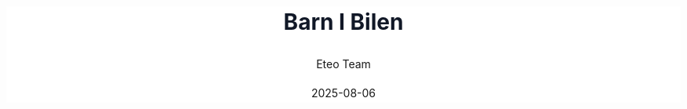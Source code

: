 ﻿---
title: "Barn I Bilen"
date: 2025-08-06
draft: false
author: "Eteo Team"
description: "Guide to Barn I Bilen for Norwegian driving theory exam."
categories: ["Driving Theory"]
tags: ["driving", "theory", "safety"]
featured_image: "/blogs/teori/barn-i-bilen/barn-i-bilen-image.svg"
---
<style>
/* Base text styling */
.article-content {
  font-family: 'Inter', -apple-system, BlinkMacSystemFont, 'Segoe UI', Roboto, Oxygen, Ubuntu, Cantarell, 'Open Sans', 'Helvetica Neue', sans-serif;
  line-height: 1.6;
  color: #1f2937;
  font-size: 16px;
}
/* Headers */
h1 {
  font-size: 2rem;
  font-weight: 700;
  margin: 2rem 0 1.5rem;
  color: #111827;
}
h2 {
  font-size: 1.5rem;
  font-weight: 600;
  margin: 2rem 0 1rem;
  color: #1f2937;
}
h3 {
  font-size: 1.25rem;
  font-weight: 600;
  margin: 1.5rem 0 0.75rem;
  color: #374151;
}
/* Paragraphs */
p {
  margin: 1rem 0;
  line-height: 1.7;
}
/* Lists */
ul, ol {
  margin: 1rem 0 1rem 1.5rem;
  padding-left: 1rem;
}
li {
  margin-bottom: 0.5rem;
  line-height: 1.6;
}
/* Bold and emphasis text */
strong, b {
  font-weight: 700 !important;
  color: #111827;
}
em, i {
  font-style: italic;
  color: #374151;
}
strong em, b i, em strong, i b {
  font-weight: 700 !important;